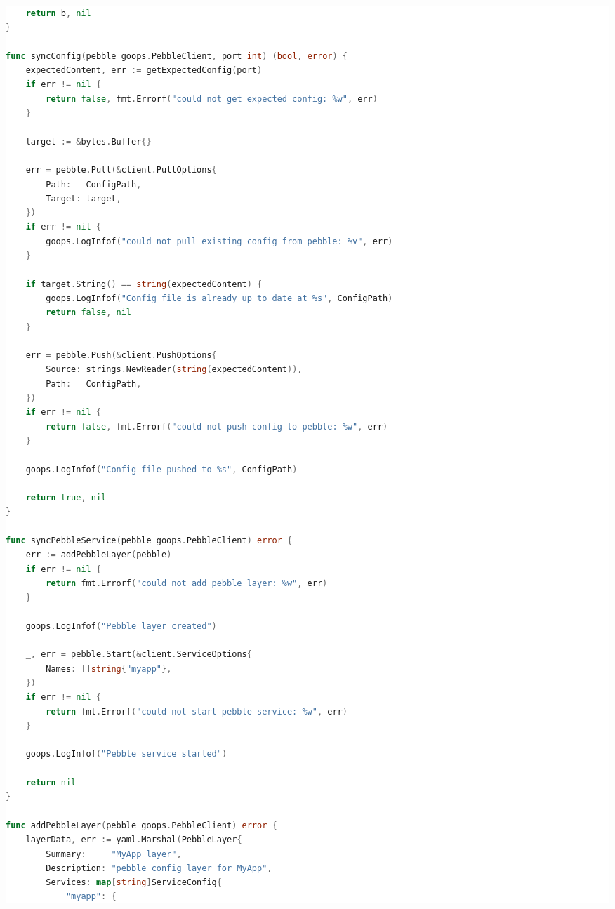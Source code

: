 ```go
	return b, nil
}

func syncConfig(pebble goops.PebbleClient, port int) (bool, error) {
	expectedContent, err := getExpectedConfig(port)
	if err != nil {
		return false, fmt.Errorf("could not get expected config: %w", err)
	}

	target := &bytes.Buffer{}

	err = pebble.Pull(&client.PullOptions{
		Path:   ConfigPath,
		Target: target,
	})
	if err != nil {
		goops.LogInfof("could not pull existing config from pebble: %v", err)
	}

	if target.String() == string(expectedContent) {
		goops.LogInfof("Config file is already up to date at %s", ConfigPath)
		return false, nil
	}

	err = pebble.Push(&client.PushOptions{
		Source: strings.NewReader(string(expectedContent)),
		Path:   ConfigPath,
	})
	if err != nil {
		return false, fmt.Errorf("could not push config to pebble: %w", err)
	}

	goops.LogInfof("Config file pushed to %s", ConfigPath)

	return true, nil
}

func syncPebbleService(pebble goops.PebbleClient) error {
	err := addPebbleLayer(pebble)
	if err != nil {
		return fmt.Errorf("could not add pebble layer: %w", err)
	}

	goops.LogInfof("Pebble layer created")

	_, err = pebble.Start(&client.ServiceOptions{
		Names: []string{"myapp"},
	})
	if err != nil {
		return fmt.Errorf("could not start pebble service: %w", err)
	}

	goops.LogInfof("Pebble service started")

	return nil
}

func addPebbleLayer(pebble goops.PebbleClient) error {
	layerData, err := yaml.Marshal(PebbleLayer{
		Summary:     "MyApp layer",
		Description: "pebble config layer for MyApp",
		Services: map[string]ServiceConfig{
			"myapp": {
```